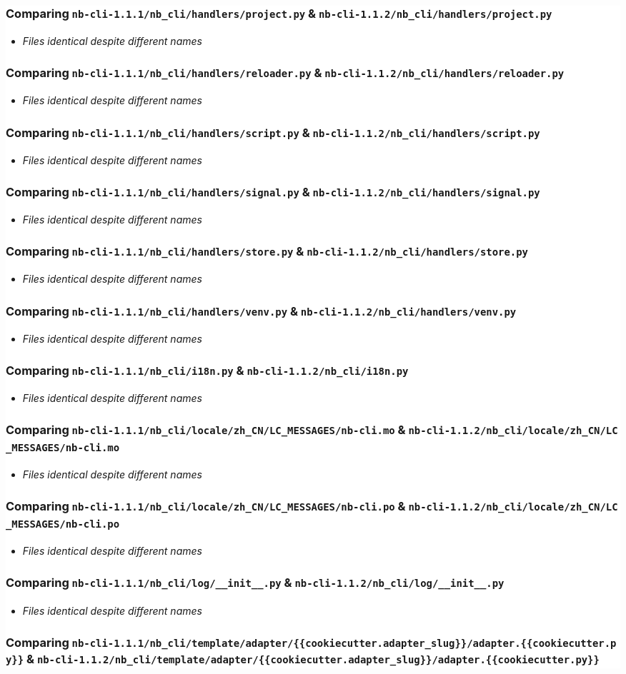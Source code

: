 ### Comparing `nb-cli-1.1.1/nb_cli/handlers/project.py` & `nb-cli-1.1.2/nb_cli/handlers/project.py`

 * *Files identical despite different names*

### Comparing `nb-cli-1.1.1/nb_cli/handlers/reloader.py` & `nb-cli-1.1.2/nb_cli/handlers/reloader.py`

 * *Files identical despite different names*

### Comparing `nb-cli-1.1.1/nb_cli/handlers/script.py` & `nb-cli-1.1.2/nb_cli/handlers/script.py`

 * *Files identical despite different names*

### Comparing `nb-cli-1.1.1/nb_cli/handlers/signal.py` & `nb-cli-1.1.2/nb_cli/handlers/signal.py`

 * *Files identical despite different names*

### Comparing `nb-cli-1.1.1/nb_cli/handlers/store.py` & `nb-cli-1.1.2/nb_cli/handlers/store.py`

 * *Files identical despite different names*

### Comparing `nb-cli-1.1.1/nb_cli/handlers/venv.py` & `nb-cli-1.1.2/nb_cli/handlers/venv.py`

 * *Files identical despite different names*

### Comparing `nb-cli-1.1.1/nb_cli/i18n.py` & `nb-cli-1.1.2/nb_cli/i18n.py`

 * *Files identical despite different names*

### Comparing `nb-cli-1.1.1/nb_cli/locale/zh_CN/LC_MESSAGES/nb-cli.mo` & `nb-cli-1.1.2/nb_cli/locale/zh_CN/LC_MESSAGES/nb-cli.mo`

 * *Files identical despite different names*

### Comparing `nb-cli-1.1.1/nb_cli/locale/zh_CN/LC_MESSAGES/nb-cli.po` & `nb-cli-1.1.2/nb_cli/locale/zh_CN/LC_MESSAGES/nb-cli.po`

 * *Files identical despite different names*

### Comparing `nb-cli-1.1.1/nb_cli/log/__init__.py` & `nb-cli-1.1.2/nb_cli/log/__init__.py`

 * *Files identical despite different names*

### Comparing `nb-cli-1.1.1/nb_cli/template/adapter/{{cookiecutter.adapter_slug}}/adapter.{{cookiecutter.py}}` & `nb-cli-1.1.2/nb_cli/template/adapter/{{cookiecutter.adapter_slug}}/adapter.{{cookiecutter.py}}`
